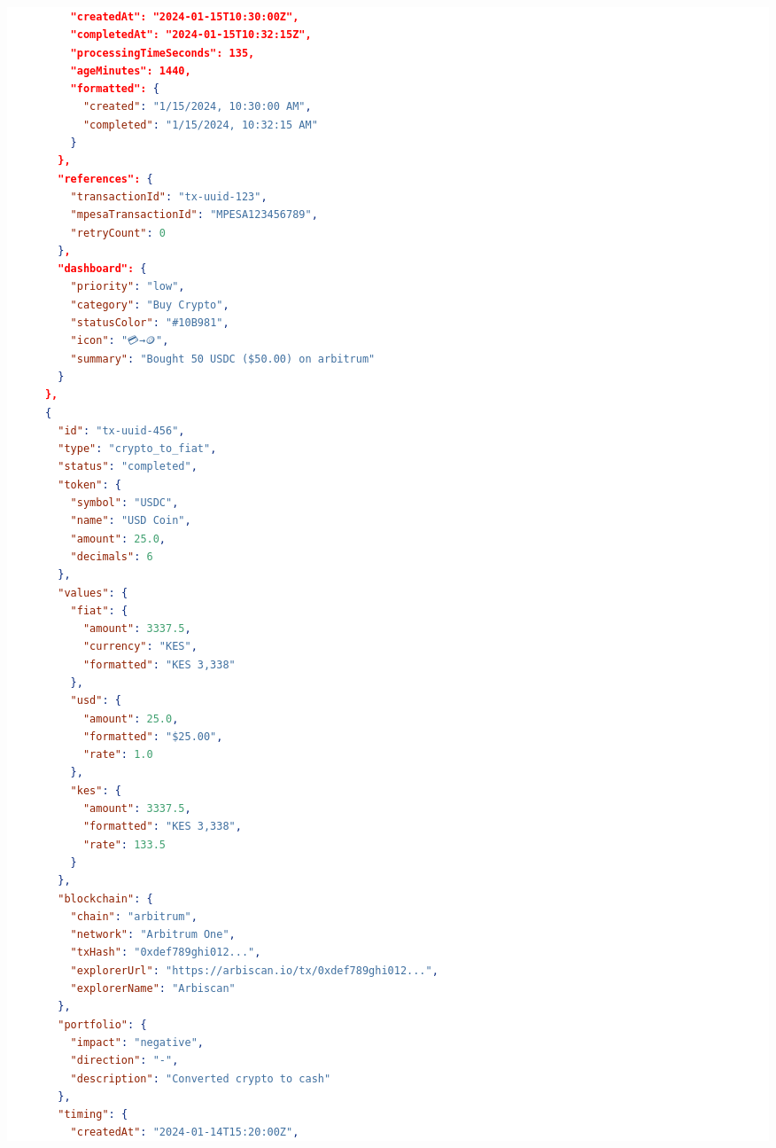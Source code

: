 ```json
          "createdAt": "2024-01-15T10:30:00Z",
          "completedAt": "2024-01-15T10:32:15Z",
          "processingTimeSeconds": 135,
          "ageMinutes": 1440,
          "formatted": {
            "created": "1/15/2024, 10:30:00 AM",
            "completed": "1/15/2024, 10:32:15 AM"
          }
        },
        "references": {
          "transactionId": "tx-uuid-123",
          "mpesaTransactionId": "MPESA123456789",
          "retryCount": 0
        },
        "dashboard": {
          "priority": "low",
          "category": "Buy Crypto",
          "statusColor": "#10B981",
          "icon": "💳→🪙",
          "summary": "Bought 50 USDC ($50.00) on arbitrum"
        }
      },
      {
        "id": "tx-uuid-456",
        "type": "crypto_to_fiat",
        "status": "completed",
        "token": {
          "symbol": "USDC",
          "name": "USD Coin",
          "amount": 25.0,
          "decimals": 6
        },
        "values": {
          "fiat": {
            "amount": 3337.5,
            "currency": "KES",
            "formatted": "KES 3,338"
          },
          "usd": {
            "amount": 25.0,
            "formatted": "$25.00",
            "rate": 1.0
          },
          "kes": {
            "amount": 3337.5,
            "formatted": "KES 3,338",
            "rate": 133.5
          }
        },
        "blockchain": {
          "chain": "arbitrum",
          "network": "Arbitrum One",
          "txHash": "0xdef789ghi012...",
          "explorerUrl": "https://arbiscan.io/tx/0xdef789ghi012...",
          "explorerName": "Arbiscan"
        },
        "portfolio": {
          "impact": "negative",
          "direction": "-",
          "description": "Converted crypto to cash"
        },
        "timing": {
          "createdAt": "2024-01-14T15:20:00Z",
```